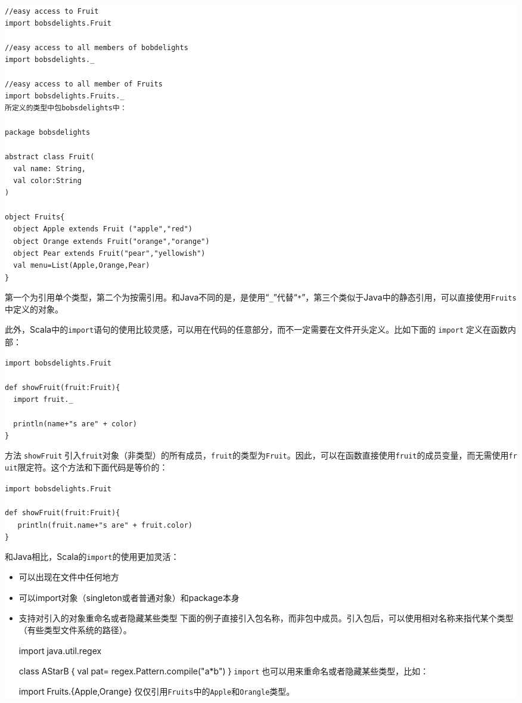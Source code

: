     //easy access to Fruit
    import bobsdelights.Fruit

    //easy access to all members of bobdelights
    import bobsdelights._

    //easy access to all member of Fruits
    import bobsdelights.Fruits._
    所定义的类型中包bobsdelights中：

    package bobsdelights

    abstract class Fruit(
      val name: String,
      val color:String
    )

    object Fruits{
      object Apple extends Fruit ("apple","red")
      object Orange extends Fruit("orange","orange")
      object Pear extends Fruit("pear","yellowish")
      val menu=List(Apple,Orange,Pear)
    }
第一个为引用单个类型，第二个为按需引用。和Java不同的是，是使用“`_`”代替“`*`”，第三个类似于Java中的静态引用，可以直接使用`Fruits`中定义的对象。

此外，Scala中的`import`语句的使用比较灵感，可以用在代码的任意部分，而不一定需要在文件开头定义。比如下面的 `import` 定义在函数内部：

    import bobsdelights.Fruit

    def showFruit(fruit:Fruit){
      import fruit._

      println(name+"s are" + color)
    }
方法 `showFruit` 引入`fruit`对象（非类型）的所有成员，`fruit`的类型为`Fruit`。因此，可以在函数直接使用`fruit`的成员变量，而无需使用`fruit`限定符。这个方法和下面代码是等价的：

    import bobsdelights.Fruit

    def showFruit(fruit:Fruit){
       println(fruit.name+"s are" + fruit.color)
    }
和Java相比，Scala的`import`的使用更加灵活：

* 可以出现在文件中任何地方
* 可以import对象（singleton或者普通对象）和package本身
* 支持对引入的对象重命名或者隐藏某些类型
下面的例子直接引入包名称，而非包中成员。引入包后，可以使用相对名称来指代某个类型（有些类型文件系统的路径）。

    import java.util.regex

    class AStarB {
      val pat= regex.Pattern.compile("a*b")
    }
`import` 也可以用来重命名或者隐藏某些类型，比如：

    import Fruits.{Apple,Orange}
仅仅引用`Fruits`中的`Apple`和`Orangle`类型。
